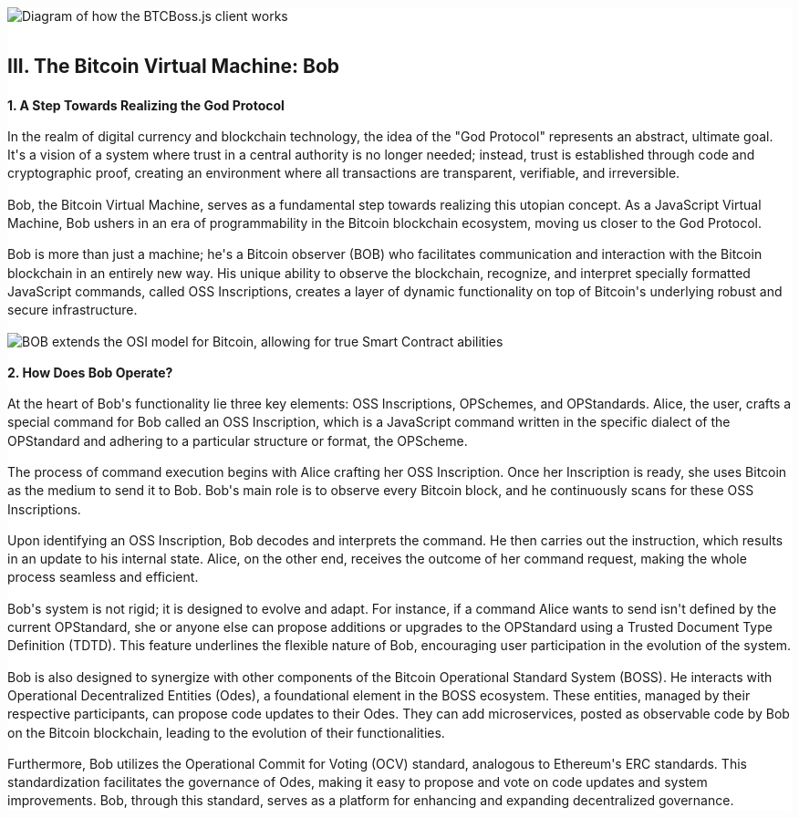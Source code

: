 ![Diagram of how the BTCBoss.js client works](/jsboss_client.png)

## III. The Bitcoin Virtual Machine: Bob

**1. A Step Towards Realizing the God Protocol**

In the realm of digital currency and blockchain technology, the idea of the "God Protocol"
represents an abstract, ultimate goal. It's a vision of a system where trust in a central authority is
no longer needed; instead, trust is established through code and cryptographic proof, creating
an environment where all transactions are transparent, verifiable, and irreversible.

Bob, the Bitcoin Virtual Machine, serves as a fundamental step towards realizing this utopian
concept. As a JavaScript Virtual Machine, Bob ushers in an era of programmability in the Bitcoin
blockchain ecosystem, moving us closer to the God Protocol.

Bob is more than just a machine; he's a Bitcoin observer (BOB) who facilitates communication
and interaction with the Bitcoin blockchain in an entirely new way. His unique ability to observe
the blockchain, recognize, and interpret specially formatted JavaScript commands, called OSS
Inscriptions, creates a layer of dynamic functionality on top of Bitcoin's underlying robust and
secure infrastructure.

![BOB extends the OSI model for Bitcoin, allowing for true Smart Contract abilities](/bosi.jpg)

**2. How Does Bob Operate?**

At the heart of Bob's functionality lie three key elements: OSS Inscriptions, OPSchemes, and
OPStandards. Alice, the user, crafts a special command for Bob called an OSS Inscription,
which is a JavaScript command written in the specific dialect of the OPStandard and adhering to
a particular structure or format, the OPScheme.

The process of command execution begins with Alice crafting her OSS Inscription. Once her
Inscription is ready, she uses Bitcoin as the medium to send it to Bob. Bob's main role is to
observe every Bitcoin block, and he continuously scans for these OSS Inscriptions.

Upon identifying an OSS Inscription, Bob decodes and interprets the command. He then carries
out the instruction, which results in an update to his internal state. Alice, on the other end,
receives the outcome of her command request, making the whole process seamless and
efficient.

Bob's system is not rigid; it is designed to evolve and adapt. For instance, if a command Alice
wants to send isn't defined by the current OPStandard, she or anyone else can propose
additions or upgrades to the OPStandard using a Trusted Document Type Definition (TDTD).
This feature underlines the flexible nature of Bob, encouraging user participation in the evolution
of the system.

Bob is also designed to synergize with other components of the Bitcoin Operational Standard
System (BOSS). He interacts with Operational Decentralized Entities (Odes), a foundational
element in the BOSS ecosystem. These entities, managed by their respective participants, can
propose code updates to their Odes. They can add microservices, posted as observable code
by Bob on the Bitcoin blockchain, leading to the evolution of their functionalities.

Furthermore, Bob utilizes the Operational Commit for Voting (OCV) standard, analogous to
Ethereum's ERC standards. This standardization facilitates the governance of Odes, making it
easy to propose and vote on code updates and system improvements. Bob, through this
standard, serves as a platform for enhancing and expanding decentralized governance.

